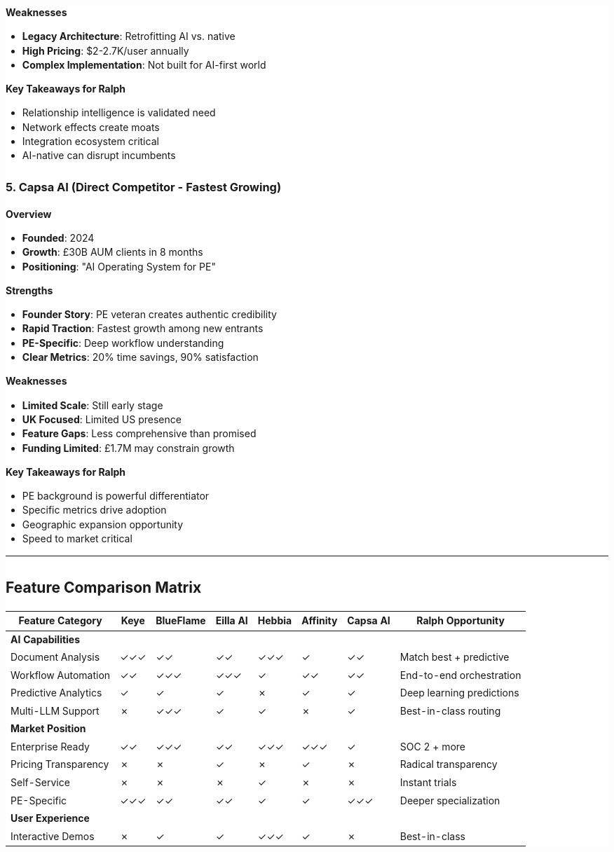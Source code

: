 **Weaknesses**

- **Legacy Architecture**: Retrofitting AI vs. native
- **High Pricing**: $2-2.7K/user annually
- **Complex Implementation**: Not built for AI-first world

**Key Takeaways for Ralph**

- Relationship intelligence is validated need
- Network effects create moats
- Integration ecosystem critical
- AI-native can disrupt incumbents

### 5. Capsa AI (Direct Competitor - Fastest Growing)

**Overview**

- **Founded**: 2024
- **Growth**: £30B AUM clients in 8 months
- **Positioning**: "AI Operating System for PE"

**Strengths**

- **Founder Story**: PE veteran creates authentic credibility
- **Rapid Traction**: Fastest growth among new entrants
- **PE-Specific**: Deep workflow understanding
- **Clear Metrics**: 20% time savings, 90% satisfaction

**Weaknesses**

- **Limited Scale**: Still early stage
- **UK Focused**: Limited US presence
- **Feature Gaps**: Less comprehensive than promised
- **Funding Limited**: £1.7M may constrain growth

**Key Takeaways for Ralph**

- PE background is powerful differentiator
- Specific metrics drive adoption
- Geographic expansion opportunity
- Speed to market critical

---

## Feature Comparison Matrix

| Feature Category          | Keye | BlueFlame | Eilla AI | Hebbia | Affinity | Capsa AI | **Ralph Opportunity**     |
| ------------------------- | ---- | --------- | -------- | ------ | -------- | -------- | ------------------------- |
| **AI Capabilities**       |
| Document Analysis         | ✓✓✓  | ✓✓        | ✓✓       | ✓✓✓    | ✓        | ✓✓       | Match best + predictive   |
| Workflow Automation       | ✓✓   | ✓✓✓       | ✓✓✓      | ✓      | ✓✓       | ✓✓       | End-to-end orchestration  |
| Predictive Analytics      | ✓    | ✓         | ✓        | ✗      | ✓        | ✓        | Deep learning predictions |
| Multi-LLM Support         | ✗    | ✓✓✓       | ✓        | ✓      | ✗        | ✓        | Best-in-class routing     |
| **Market Position**       |
| Enterprise Ready          | ✓✓   | ✓✓✓       | ✓✓       | ✓✓✓    | ✓✓✓      | ✓        | SOC 2 + more              |
| Pricing Transparency      | ✗    | ✗         | ✓        | ✗      | ✓        | ✗        | Radical transparency      |
| Self-Service              | ✗    | ✗         | ✗        | ✓      | ✗        | ✗        | Instant trials            |
| PE-Specific               | ✓✓✓  | ✓✓        | ✓✓       | ✓      | ✓        | ✓✓✓      | Deeper specialization     |
| **User Experience**       |
| Interactive Demos         | ✗    | ✓         | ✓        | ✓✓✓    | ✓        | ✗        | Best-in-class             |